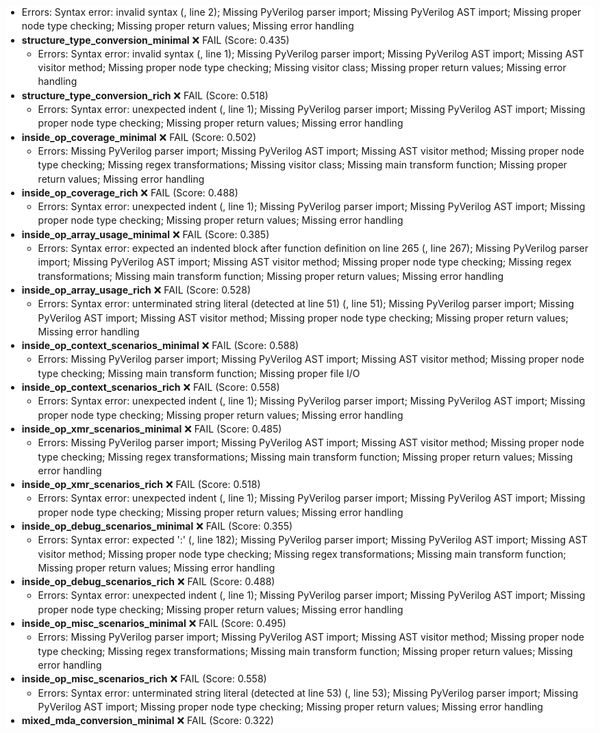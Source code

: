   - Errors: Syntax error: invalid syntax (<unknown>, line 2); Missing PyVerilog parser import; Missing PyVerilog AST import; Missing proper node type checking; Missing proper return values; Missing error handling
- **structure_type_conversion_minimal** ❌ FAIL (Score: 0.435)
  - Errors: Syntax error: invalid syntax (<unknown>, line 1); Missing PyVerilog parser import; Missing PyVerilog AST import; Missing AST visitor method; Missing proper node type checking; Missing visitor class; Missing proper return values; Missing error handling
- **structure_type_conversion_rich** ❌ FAIL (Score: 0.518)
  - Errors: Syntax error: unexpected indent (<unknown>, line 1); Missing PyVerilog parser import; Missing PyVerilog AST import; Missing proper node type checking; Missing proper return values; Missing error handling
- **inside_op_coverage_minimal** ❌ FAIL (Score: 0.502)
  - Errors: Missing PyVerilog parser import; Missing PyVerilog AST import; Missing AST visitor method; Missing proper node type checking; Missing regex transformations; Missing visitor class; Missing main transform function; Missing proper return values; Missing error handling
- **inside_op_coverage_rich** ❌ FAIL (Score: 0.488)
  - Errors: Syntax error: unexpected indent (<unknown>, line 1); Missing PyVerilog parser import; Missing PyVerilog AST import; Missing proper node type checking; Missing proper return values; Missing error handling
- **inside_op_array_usage_minimal** ❌ FAIL (Score: 0.385)
  - Errors: Syntax error: expected an indented block after function definition on line 265 (<unknown>, line 267); Missing PyVerilog parser import; Missing PyVerilog AST import; Missing AST visitor method; Missing proper node type checking; Missing regex transformations; Missing main transform function; Missing proper return values; Missing error handling
- **inside_op_array_usage_rich** ❌ FAIL (Score: 0.528)
  - Errors: Syntax error: unterminated string literal (detected at line 51) (<unknown>, line 51); Missing PyVerilog parser import; Missing PyVerilog AST import; Missing AST visitor method; Missing proper node type checking; Missing proper return values; Missing error handling
- **inside_op_context_scenarios_minimal** ❌ FAIL (Score: 0.588)
  - Errors: Missing PyVerilog parser import; Missing PyVerilog AST import; Missing AST visitor method; Missing proper node type checking; Missing main transform function; Missing proper file I/O
- **inside_op_context_scenarios_rich** ❌ FAIL (Score: 0.558)
  - Errors: Syntax error: unexpected indent (<unknown>, line 1); Missing PyVerilog parser import; Missing PyVerilog AST import; Missing proper node type checking; Missing proper return values; Missing error handling
- **inside_op_xmr_scenarios_minimal** ❌ FAIL (Score: 0.485)
  - Errors: Missing PyVerilog parser import; Missing PyVerilog AST import; Missing AST visitor method; Missing proper node type checking; Missing regex transformations; Missing main transform function; Missing proper return values; Missing error handling
- **inside_op_xmr_scenarios_rich** ❌ FAIL (Score: 0.518)
  - Errors: Syntax error: unexpected indent (<unknown>, line 1); Missing PyVerilog parser import; Missing PyVerilog AST import; Missing proper node type checking; Missing proper return values; Missing error handling
- **inside_op_debug_scenarios_minimal** ❌ FAIL (Score: 0.355)
  - Errors: Syntax error: expected ':' (<unknown>, line 182); Missing PyVerilog parser import; Missing PyVerilog AST import; Missing AST visitor method; Missing proper node type checking; Missing regex transformations; Missing main transform function; Missing proper return values; Missing error handling
- **inside_op_debug_scenarios_rich** ❌ FAIL (Score: 0.488)
  - Errors: Syntax error: unexpected indent (<unknown>, line 1); Missing PyVerilog parser import; Missing PyVerilog AST import; Missing proper node type checking; Missing proper return values; Missing error handling
- **inside_op_misc_scenarios_minimal** ❌ FAIL (Score: 0.495)
  - Errors: Missing PyVerilog parser import; Missing PyVerilog AST import; Missing AST visitor method; Missing proper node type checking; Missing regex transformations; Missing main transform function; Missing proper return values; Missing error handling
- **inside_op_misc_scenarios_rich** ❌ FAIL (Score: 0.558)
  - Errors: Syntax error: unterminated string literal (detected at line 53) (<unknown>, line 53); Missing PyVerilog parser import; Missing PyVerilog AST import; Missing proper node type checking; Missing proper return values; Missing error handling
- **mixed_mda_conversion_minimal** ❌ FAIL (Score: 0.322)